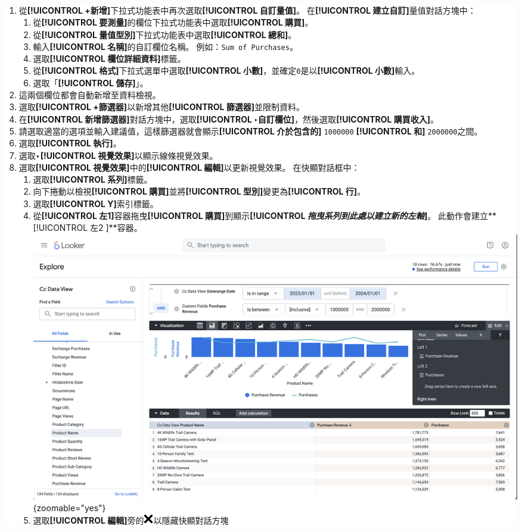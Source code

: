    1. 從&#x200B;**[!UICONTROL +新增]**&#x200B;下拉式功能表中再次選取&#x200B;**[!UICONTROL 自訂量值]**。 在&#x200B;**[!UICONTROL 建立自訂]**&#x200B;量值對話方塊中：
      1. 從&#x200B;**[!UICONTROL 要測量]**&#x200B;的欄位下拉式功能表中選取&#x200B;**[!UICONTROL 購買]**。
      1. 從&#x200B;**[!UICONTROL 量值型別]**&#x200B;下拉式功能表中選取&#x200B;**[!UICONTROL 總和]**。
      1. 輸入&#x200B;**[!UICONTROL 名稱]**&#x200B;的自訂欄位名稱。 例如：`Sum of Purchases`。
      1. 選取&#x200B;**[!UICONTROL 欄位詳細資料]**&#x200B;標籤。
      1. 從&#x200B;**[!UICONTROL 格式]**&#x200B;下拉式選單中選取&#x200B;**[!UICONTROL 小數]**，並確定`0`是以&#x200B;**[!UICONTROL 小數]**&#x200B;輸入。
      1. 選取「**[!UICONTROL 儲存]**」。
   1. 這兩個欄位都會自動新增至資料檢視。
1. 選取&#x200B;**[!UICONTROL +篩選器]**&#x200B;以新增其他&#x200B;**[!UICONTROL 篩選器]**&#x200B;並限制資料。
1. 在&#x200B;**[!UICONTROL 新增篩選器]**&#x200B;對話方塊中，選取&#x200B;**[!UICONTROL ‣自訂欄位]**，然後選取&#x200B;**[!UICONTROL 購買收入]**。
1. 請選取適當的選項並輸入建議值，這樣篩選器就會顯示&#x200B;**[!UICONTROL 介於包含的]** `1000000` **[!UICONTROL 和]** `2000000`之間。
1. 選取&#x200B;**[!UICONTROL 執行]**。
1. 選取‣**[!UICONTROL 視覺效果]**&#x200B;以顯示線條視覺效果。
1. 選取&#x200B;**[!UICONTROL 視覺效果]**&#x200B;中的&#x200B;**[!UICONTROL 編輯]**&#x200B;以更新視覺效果。 在快顯對話框中：
   1. 選取&#x200B;**[!UICONTROL 系列]**&#x200B;標籤。
   1. 向下捲動以檢視&#x200B;**[!UICONTROL 購買]**&#x200B;並將&#x200B;**[!UICONTROL 型別]**&#x200B;變更為&#x200B;**[!UICONTROL 行]**。
   1. 選取&#x200B;**[!UICONTROL Y]**&#x200B;索引標籤。
   1. 從&#x200B;**[!UICONTROL 左1]**&#x200B;容器拖曳&#x200B;**[!UICONTROL 購買]**&#x200B;到顯示&#x200B;**[!UICONTROL *拖曳系列到此處以建立新的左軸&#x200B;*]**。 此動作會建立**[!UICONTROL &#x200B;左2 ]**容器。
      ![Looker視覺效果設定](assets/uc5-looker-visualization.png){zoomable="yes"}
   1. 選取&#x200B;**[!UICONTROL 編輯]**&#x200B;旁的![CrossSize75](/help/assets/icons/CrossSize75.svg)以隱藏快顯對話方塊

